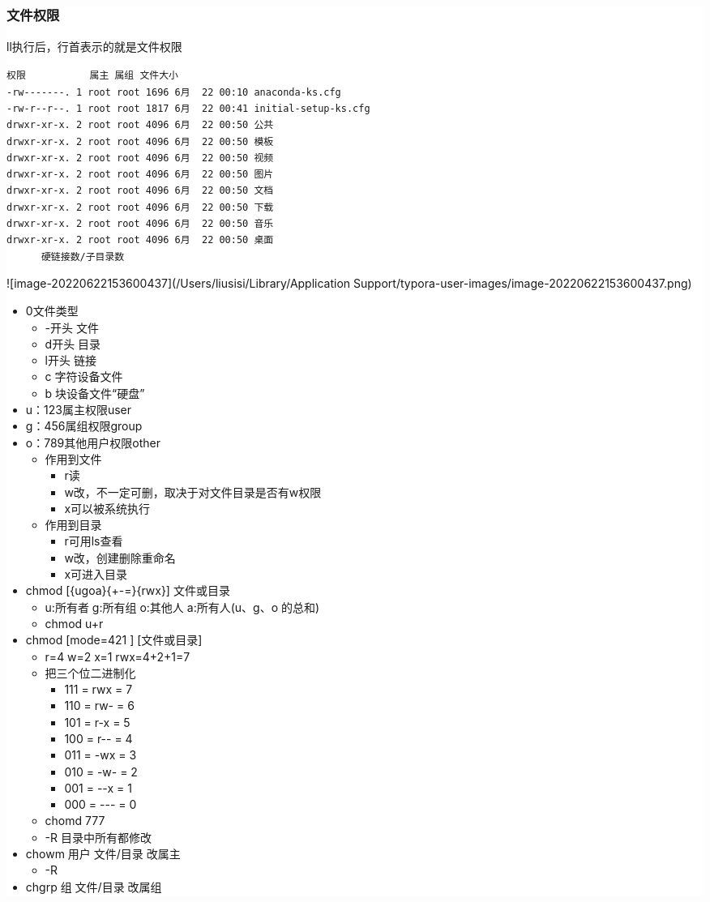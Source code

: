 ### 文件权限

ll执行后，行首表示的就是文件权限

    权限           属主 属组 文件大小
    -rw-------. 1 root root 1696 6月  22 00:10 anaconda-ks.cfg
    -rw-r--r--. 1 root root 1817 6月  22 00:41 initial-setup-ks.cfg
    drwxr-xr-x. 2 root root 4096 6月  22 00:50 公共
    drwxr-xr-x. 2 root root 4096 6月  22 00:50 模板
    drwxr-xr-x. 2 root root 4096 6月  22 00:50 视频
    drwxr-xr-x. 2 root root 4096 6月  22 00:50 图片
    drwxr-xr-x. 2 root root 4096 6月  22 00:50 文档
    drwxr-xr-x. 2 root root 4096 6月  22 00:50 下载
    drwxr-xr-x. 2 root root 4096 6月  22 00:50 音乐
    drwxr-xr-x. 2 root root 4096 6月  22 00:50 桌面
          硬链接数/子目录数

!\[image-20220622153600437]\(/Users/liusisi/Library/Application Support/typora-user-images/image-20220622153600437.png)

*   0文件类型
    *   \-开头 文件
    *   d开头 目录
    *   l开头 链接
    *   c   字符设备文件
    *   b  块设备文件“硬盘”
*   u：123属主权限user
*   g：456属组权限group
*   o：789其他用户权限other
    *   作用到文件
        *   r读
        *   w改，不一定可删，取决于对文件目录是否有w权限
        *   x可以被系统执行
    *   作用到目录
        *   r可用ls查看
        *   w改，创建删除重命名
        *   x可进入目录
*   chmod    \[{ugoa}{+-=}{rwx}]  文件或目录
    *   u:所有者    g:所有组    o:其他人    a:所有人(u、g、o 的总和)
    *   chmod u+r
*   chmod    \[mode=421 ]    \[文件或目录]
    *   r=4  w=2  x=1                rwx=4+2+1=7
    *   把三个位二进制化
        *   111 = rwx = 7
        *   110 = rw-  = 6
        *   101 = r-x   = 5
        *   100 = r--    = 4
        *   011 = -wx  = 3
        *   010 = -w-   = 2
        *   001 = --x    = 1
        *   000 = ---     = 0
    *   chomd 777
    *   \-R 目录中所有都修改
*   chowm 用户 文件/目录    改属主
    *   \-R
*   chgrp 组    文件/目录    改属组
